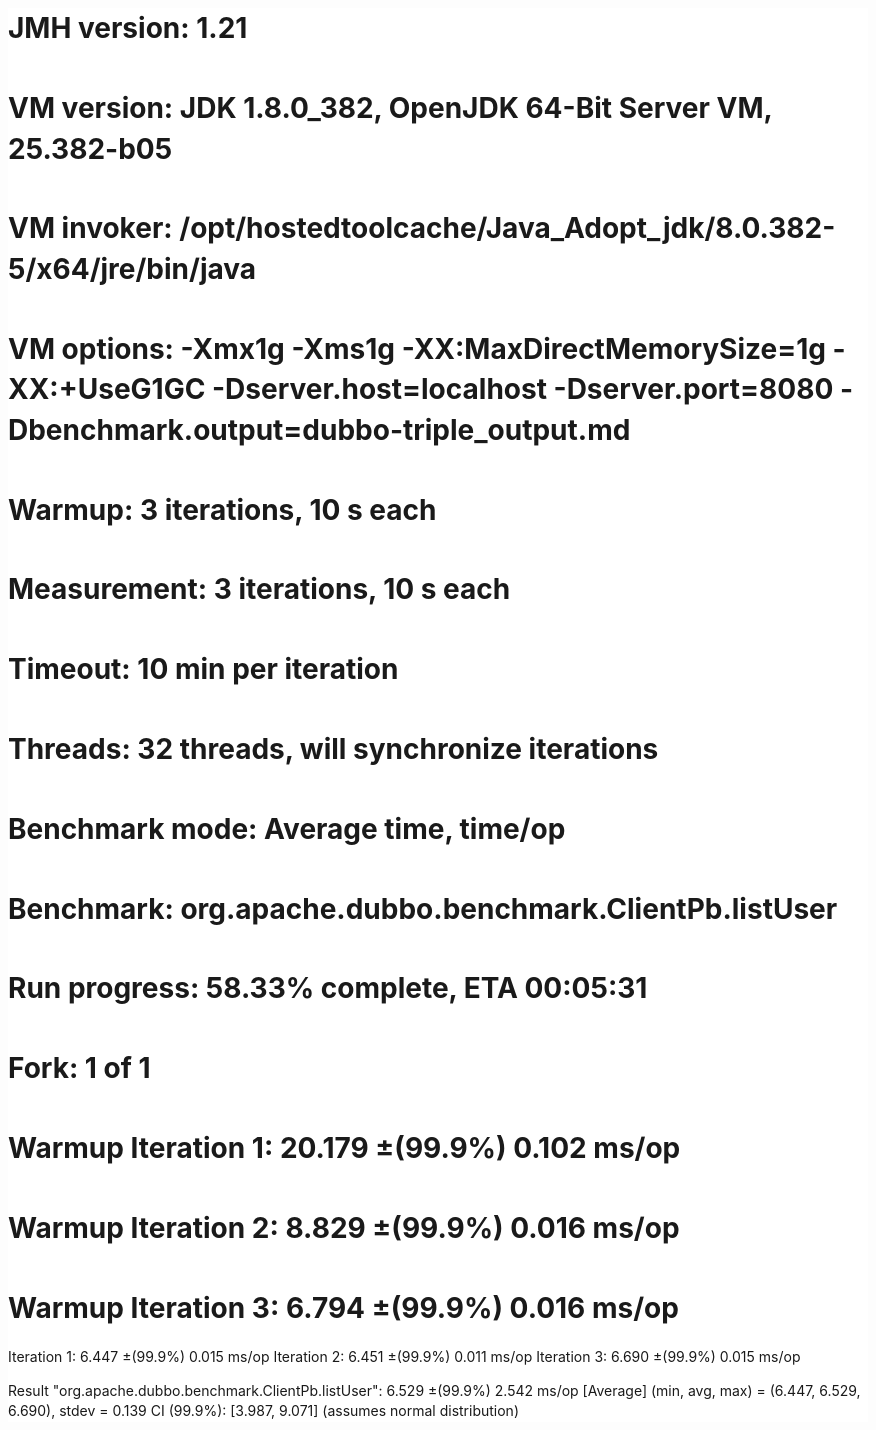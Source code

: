 
# JMH version: 1.21
# VM version: JDK 1.8.0_382, OpenJDK 64-Bit Server VM, 25.382-b05
# VM invoker: /opt/hostedtoolcache/Java_Adopt_jdk/8.0.382-5/x64/jre/bin/java
# VM options: -Xmx1g -Xms1g -XX:MaxDirectMemorySize=1g -XX:+UseG1GC -Dserver.host=localhost -Dserver.port=8080 -Dbenchmark.output=dubbo-triple_output.md
# Warmup: 3 iterations, 10 s each
# Measurement: 3 iterations, 10 s each
# Timeout: 10 min per iteration
# Threads: 32 threads, will synchronize iterations
# Benchmark mode: Average time, time/op
# Benchmark: org.apache.dubbo.benchmark.ClientPb.listUser

# Run progress: 58.33% complete, ETA 00:05:31
# Fork: 1 of 1
# Warmup Iteration   1: 20.179 ±(99.9%) 0.102 ms/op
# Warmup Iteration   2: 8.829 ±(99.9%) 0.016 ms/op
# Warmup Iteration   3: 6.794 ±(99.9%) 0.016 ms/op
Iteration   1: 6.447 ±(99.9%) 0.015 ms/op
Iteration   2: 6.451 ±(99.9%) 0.011 ms/op
Iteration   3: 6.690 ±(99.9%) 0.015 ms/op


Result "org.apache.dubbo.benchmark.ClientPb.listUser":
  6.529 ±(99.9%) 2.542 ms/op [Average]
  (min, avg, max) = (6.447, 6.529, 6.690), stdev = 0.139
  CI (99.9%): [3.987, 9.071] (assumes normal distribution)
